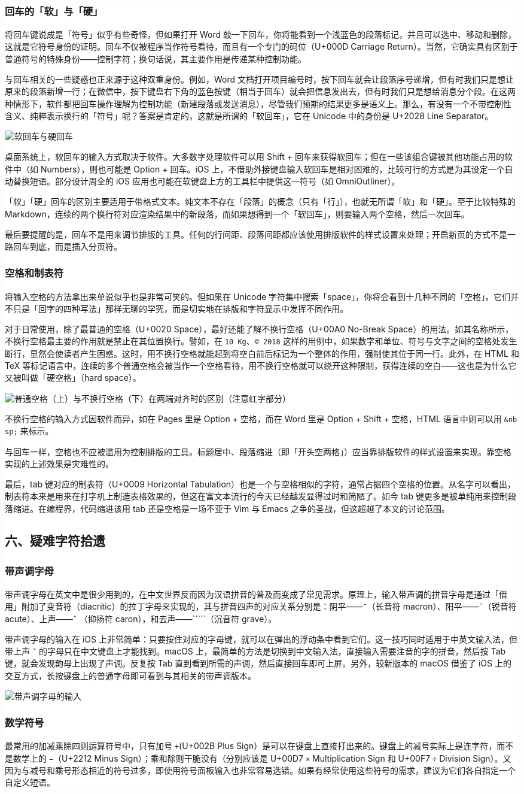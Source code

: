 ### 回车的「软」与「硬」

将回车键说成是「符号」似乎有些奇怪，但如果打开 Word 敲一下回车，你将能看到一个浅蓝色的段落标记，并且可以选中、移动和删除，这就是它符号身份的证明。回车不仅被程序当作符号看待，而且有一个专门的码位（U+000D Carriage Return）。当然，它确实具有区别于普通符号的特殊身份——控制字符；换句话说，其主要作用是传递某种控制功能。

与回车相关的一些疑惑也正来源于这种双重身份。例如，Word 文档打开项目编号时，按下回车就会让段落序号递增，但有时我们只是想让原来的段落新增一行；在微信中，按下键盘右下角的蓝色按键（相当于回车）就会把信息发出去，但有时我们只是想给消息分个段。在这两种情形下，软件都把回车操作理解为控制功能（新建段落或发送消息），尽管我们预期的结果更多是语义上。那么，有没有一个不带控制性含义、纯粹表示换行的「符号」呢？答案是肯定的，这就是所谓的「软回车」，它在 Unicode 中的身份是 U+2028 Line Separator。

![软回车与硬回车](https://cl.ly/sfm6/hard-and-soft-returns.png)

桌面系统上，软回车的输入方式取决于软件。大多数字处理软件可以用 Shift + 回车来获得软回车；但在一些该组合键被其他功能占用的软件中（如 Numbers），则也可能是 Option + 回车。iOS 上，不借助外接键盘输入软回车是相对困难的，比较可行的方式是为其设定一个自动替换短语。部分设计周全的 iOS 应用也可能在软键盘上方的工具栏中提供这一符号（如 OmniOutliner）。

「软」「硬」回车的区别主要适用于带格式文本。纯文本不存在「段落」的概念（只有「行」），也就无所谓「软」和「硬」。至于比较特殊的 Markdown，连续的两个换行符对应渲染结果中的新段落，而如果想得到一个「软回车」，则要输入两个空格，然后一次回车。

最后要提醒的是，回车不是用来调节排版的工具。任何的行间距、段落间距都应该使用排版软件的样式设置来处理；开启新页的方式不是一路回车到底，而是插入分页符。

### 空格和制表符

将输入空格的方法拿出来单说似乎也是非常可笑的。但如果在 Unicode 字符集中搜索「space」，你将会看到十几种不同的「空格」。它们并不只是「回字的四种写法」那样无聊的学究，而是切实地在排版和字符显示中发挥不同作用。

对于日常使用，除了最普通的空格（U+0020 Space），最好还能了解不换行空格（U+00A0 No-Break Space）的用法。如其名称所示，不换行空格最主要的作用就是禁止在其位置换行。譬如，在 `10 Kg`、`© 2018` 这样的用例中，如果数字和单位、符号与文字之间的空格处发生断行，显然会使读者产生困惑。这时，用不换行空格就能起到将空白前后标记为一个整体的作用，强制使其位于同一行。此外，在 HTML 和 TeX 等标记语言中，连续的多个普通空格会被当作一个空格看待，用不换行空格就可以绕开这种限制，获得连续的空白——这也是为什么它又被叫做「硬空格」（hard space）。

![普通空格（上）与不换行空格（下）在两端对齐时的区别（注意红字部分）](https://cl.ly/sfTR/nbsp.png)

不换行空格的输入方式因软件而异，如在 Pages 里是 Option + 空格，而在 Word 里是 Option + Shift + 空格，HTML 语言中则可以用 `&nbsp;` 来标示。

与回车一样，空格也不应被滥用为控制排版的工具。标题居中、段落缩进（即「开头空两格」）应当靠排版软件的样式设置来实现。靠空格实现的上述效果是灾难性的。

最后，tab 键对应的制表符（U+0009 Horizontal Tabulation）也是一个与空格相似的字符，通常占据四个空格的位置。从名字可以看出，制表符本来是用来在打字机上制造表格效果的，但这在富文本流行的今天已经越发显得过时和简陋了。如今 tab 键更多是被单纯用来控制段落缩进。在编程界，代码缩进该用 tab 还是空格是一场不亚于 Vim 与 Emacs 之争的圣战，但这超越了本文的讨论范围。

## 六、疑难字符拾遗

### 带声调字母

带声调字母在英文中是很少用到的，在中文世界反而因为汉语拼音的普及而变成了常见需求。原理上，输入带声调的拼音字母是通过「借用」附加了变音符（diacritic）的拉丁字母来实现的，其与拼音四声的对应关系分别是：阴平——`¯`（长音符 macron）、阳平——`´`（锐音符 acute）、上声——`ˇ` （抑扬符 caron），和去声——\`\`\`\`\`（沉音符 grave）。

带声调字母的输入在 iOS 上非常简单：只要按住对应的字母键，就可以在弹出的浮动条中看到它们。这一技巧同时适用于中英文输入法，但带上声 `ˇ` 的字母只在中文键盘上才能找到。macOS 上，最简单的方法是切换到中文输入法，直接输入需要注音的字的拼音，然后按 Tab 键，就会发现韵母上出现了声调。反复按 Tab 直到看到所需的声调，然后直接回车即可上屏。另外，较新版本的 macOS 借鉴了 iOS 上的交互方式，长按键盘上的普通字母即可看到与其相关的带声调版本。

![带声调字母的输入](https://cl.ly/sgKR/accented-characters.png)

### 数学符号

最常用的加减乘除四则运算符号中，只有加号 `+`(U+002B Plus Sign）是可以在键盘上直接打出来的。键盘上的减号实际上是连字符，而不是数学上的 `−`（U+2212 Minus Sign）；乘和除则干脆没有（分别应该是 U+00D7 `×` Multiplication Sign 和 U+00F7 `÷` Division Sign）。又因为与减号和乘号形态相近的符号过多，即使用符号面板输入也非常容易选错。如果有经常使用这些符号的需求，建议为它们各自指定一个自定义短语。
